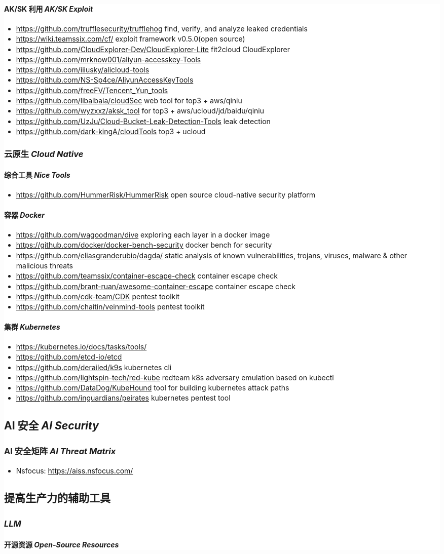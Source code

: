 #### AK/SK 利用 _AK/SK Exploit_

- https://github.com/trufflesecurity/trufflehog find, verify, and analyze leaked credentials
- https://wiki.teamssix.com/cf/ exploit framework v0.5.0(open source)
- https://github.com/CloudExplorer-Dev/CloudExplorer-Lite fit2cloud CloudExplorer
- https://github.com/mrknow001/aliyun-accesskey-Tools
- https://github.com/iiiusky/alicloud-tools
- https://github.com/NS-Sp4ce/AliyunAccessKeyTools
- https://github.com/freeFV/Tencent_Yun_tools
- https://github.com/libaibaia/cloudSec web tool for top3 + aws/qiniu
- https://github.com/wyzxxz/aksk_tool for top3 + aws/ucloud/jd/baidu/qiniu
- https://github.com/UzJu/Cloud-Bucket-Leak-Detection-Tools leak detection
- https://github.com/dark-kingA/cloudTools top3 + ucloud

### 云原生 _Cloud Native_

#### 综合工具 _Nice Tools_

- https://github.com/HummerRisk/HummerRisk open source cloud-native security platform

#### 容器 _Docker_

- https://github.com/wagoodman/dive exploring each layer in a docker image
- https://github.com/docker/docker-bench-security docker bench for security
- https://github.com/eliasgranderubio/dagda/ static analysis of known vulnerabilities, trojans, viruses, malware & other malicious threats
- https://github.com/teamssix/container-escape-check container escape check
- https://github.com/brant-ruan/awesome-container-escape container escape check
- https://github.com/cdk-team/CDK pentest toolkit
- https://github.com/chaitin/veinmind-tools pentest toolkit

#### 集群 _Kubernetes_

- https://kubernetes.io/docs/tasks/tools/
- https://github.com/etcd-io/etcd
- https://github.com/derailed/k9s kubernetes cli
- https://github.com/lightspin-tech/red-kube redteam k8s adversary emulation based on kubectl
- https://github.com/DataDog/KubeHound tool for building kubernetes attack paths
- https://github.com/inguardians/peirates kubernetes pentest tool

## AI 安全 _AI Security_

### AI 安全矩阵 _AI Threat Matrix_

- Nsfocus: https://aiss.nsfocus.com/

## 提高生产力的辅助工具

### _LLM_

#### 开源资源 _Open-Source Resources_
